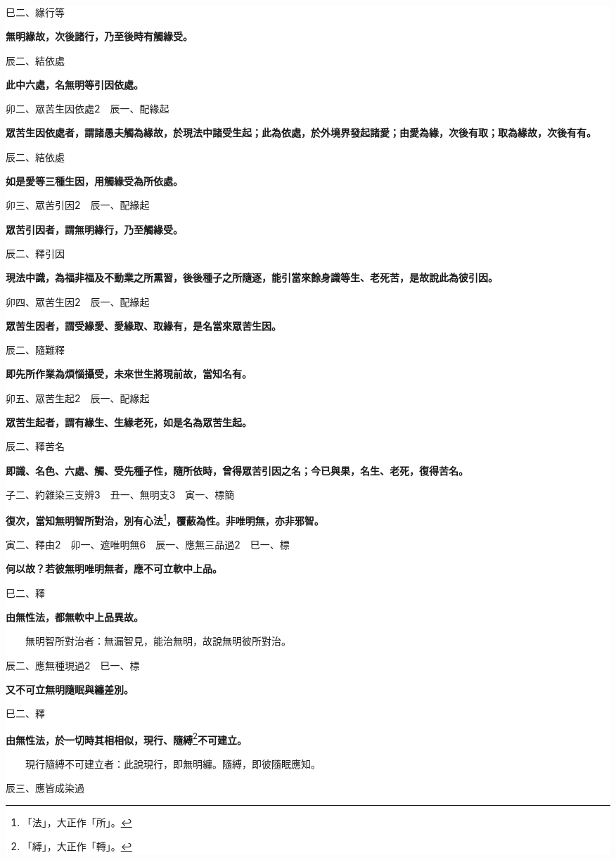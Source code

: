 巳二、緣行等

**無明緣故，次後諸行，乃至後時有觸緣受。**

辰二、結依處

**此中六處，名無明等引因依處。**

卯二、眾苦生因依處2　辰一、配緣起

**眾苦生因依處者，謂諸愚夫觸為緣故，於現法中諸受生起；此為依處，於外境界發起諸愛；由愛為緣，次後有取；取為緣故，次後有有。**

辰二、結依處

**如是愛等三種生因，用觸緣受為所依處。**

卯三、眾苦引因2　辰一、配緣起

**眾苦引因者，謂無明緣行，乃至觸緣受。**

辰二、釋引因

**現法中識，為福非福及不動業之所熏習，後後種子之所隨逐，能引當來餘身識等生、老死苦，是故說此為彼引因。**

卯四、眾苦生因2　辰一、配緣起

**眾苦生因者，謂受緣愛、愛緣取、取緣有，是名當來眾苦生因。**

辰二、隨難釋

**即先所作業為煩惱攝受，未來世生將現前故，當知名有。**

卯五、眾苦生起2　辰一、配緣起

**眾苦生起者，謂有緣生、生緣老死，如是名為眾苦生起。**

辰二、釋苦名

**即識、名色、六處、觸、受先種子性，隨所依時，曾得眾苦引因之名；今已與果，名生、老死，復得苦名。**

子二、約雜染三支辨3　丑一、無明支3　寅一、標簡

**復次，當知無明智所對治，別有心法**[^6]**，覆蔽為性。非唯明無，亦非邪智。**

寅二、釋由2　卯一、遮唯明無6　辰一、應無三品過2　巳一、標

**何以故？若彼無明唯明無者，應不可立軟中上品。**

巳二、釋

**由無性法，都無軟中上品異故。**

　　無明智所對治者：無漏智見，能治無明，故說無明彼所對治。

辰二、應無種現過2　巳一、標

**又不可立無明隨眠與纏差別。**

巳二、釋

**由無性法，於一切時其相相似，現行、隨縛**[^7]**不可建立。**

　　現行隨縛不可建立者：此說現行，即無明纏。隨縛，即彼隨眠應知。

辰三、應皆成染過


[^1]: 「八頁」，披尋記原作「七頁」。
[^2]: 「法」，大正作「所」。
[^3]: 大正無「三和合」一句。
[^4]: 「法」，大正作「所」。
[^5]: 「愛」，鉛版等披尋記作「受」，韓清淨原稿作「愛」。
[^6]: 「法」，大正作「所」。
[^7]: 「縛」，大正作「轉」。
[^8]: 「愛」，陵本作「受」，披尋記亦作「受」。（卷七原文為：「無布施、無愛養、無祠祀」）。
[^9]: 「起善」，大正作「善起」。